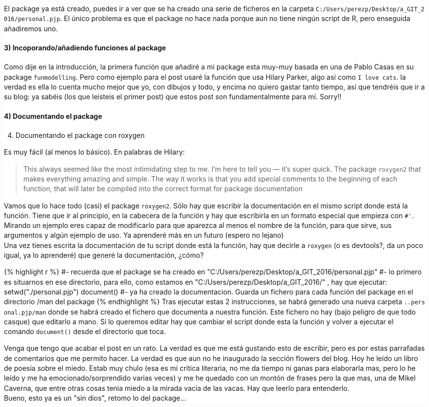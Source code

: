 
El package ya está creado, puedes ir a ver que se ha creado una serie de ficheros en la carpeta `C:/Users/perezp/Desktop/a_GIT_2016/personal.pjp`. El único problema es que el package no hace nada porque aun no tiene ningún script de R, pero enseguida añadiremos uno.    


#### 3) Incoporando/añadiendo funciones al package 

Como dije en la introducción, la primera función que añadiré a mi package esta muy-muy basada en una de Pablo Casas en su package `funmodelling`. Pero como ejemplo para el post usaré la función que usa Hilary Parker, algo así como `I love cats`. la verdad es ella lo cuenta mucho mejor que yo, con dibujos y todo, y encima no quiero gastar tanto tiempo, así que tendréis que ir a su blog: ya sabéis (los que leísteis el primer post) que estos post son fundamentalmente para mí. Sorry!!


#### 4) Documentando el package 


4) Documentando el package con roxygen  

Es muy fácil (al menos lo básico). En palabras de Hilary: 

> This always seemed like the most intimidating step to me. I’m here to tell you — it’s super quick. The package `roxygen2` that makes everything amazing and simple. The way it works is that you add special comments to the beginning of each function, that will later be compiled into the correct format for package documentation   

Vamos que lo hace todo (casi) el package `roxygen2`. Sólo hay que escribir la documentación en el mismo script donde está la función. Tiene que ir al principio, en la cabecera de la función y hay que escribirla en un formato especial que empieza con `#'`. Mirando un ejemplo eres capaz de modificarlo para que aparezca  al menos el nombre de la función, para que sirve, sus argumentos y algún ejemplo de uso. Ya aprenderé más en un futuro (espero no lejano)    
Una vez tienes escrita la documentación de tu script donde está la función, hay que decirle a `roxygen` (o es devtools?, da un poco igual, ya lo aprenderé) que generé la documentación, ¿cómo?  


{% highlight r %}
#- recuerda que el package se ha creado en "C:/Users/perezp/Desktop/a_GIT_2016/personal.pjp" 
#- lo primero es situarnos en ese directorio, para ello, como estamos en "C:/Users/perezp/Desktop/a_GIT_2016/" , hay que ejecutar:  
setwd("./personal.pjp")
document()   #- ya ha creado la documentacion. Guarda un fichero para cada función del package en el directorio /man del package
{% endhighlight %}
 Tras ejecutar estas 2 instrucciones, se habrá generado una nueva carpeta `..personal.pjp/man` donde se habrá creado el fichero que documenta a nuestra función. Este fichero no hay (bajo peligro de que todo casque) que editarlo a mano. Si lo queremos editar hay que cambiar el script donde esta la función y volver a ejecutar el comando `document()` desde el directorio que toca.   
 
Venga que tengo que acabar el post en un rato. La verdad es que me está gustando esto de escribir, pero es por estas parrafadas de comentarios que me permito hacer. La verdad es que aun no he inaugurado la sección flowers del blog. Hoy he leído un libro de poesía sobre el miedo. Estab muy chulo (esa  es mi critica literaria, no me da tiempo ni ganas para elaborarla mas, pero lo he leído y me ha emocionado/sorprendido varias veces) y me he quedado con un montón de frases pero la que mas, una de Mikel Caverna, que entre otras cosas tenia miedo a la mirada vacía de las vacas. Hay que leerlo para entenderlo.   
Bueno, esto ya es un "sin dios", retomo lo del package...   
